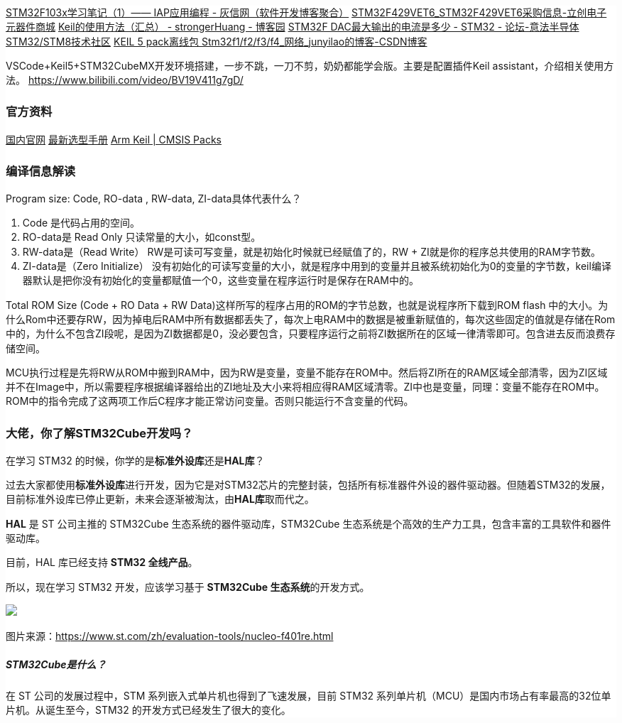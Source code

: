 
[STM32F103x学习笔记（1）—— IAP应用编程 - 灰信网（软件开发博客聚合）](https://www.freesion.com/article/12851076231/)
[STM32F429VET6_STM32F429VET6采购信息-立创电子元器件商城](https://so.szlcsc.com/global.html?k=STM32F429VET6&hot-key=)
[Keil的使用方法（汇总） - strongerHuang - 博客园](http://www.cnblogs.com/strongerHuang/p/5839141.html)
[STM32F DAC最大输出的电流是多少 - STM32 - 论坛-意法半导体STM32/STM8技术社区](http://www.stmcu.org.cn/module/forum/thread-600310-1-1.html)
[KEIL 5 pack离线包 Stm32f1/f2/f3/f4_网络_junyilao的博客-CSDN博客](https://blog.csdn.net/junyilao/article/details/77679702)

VSCode+Keil5+STM32CubeMX开发环境搭建，一步不跳，一刀不剪，奶奶都能学会版。主要是配置插件Keil assistant，介绍相关使用方法。
https://www.bilibili.com/video/BV19V411g7gD/  

### 官方资料
[国内官网](https://www.stmcu.com.cn/)
[最新选型手册](https://www.stmcu.com.cn/upload/Selection_Guide.pdf)
[Arm Keil | CMSIS Packs](https://www.keil.arm.com/packs/)

### 编译信息解读
Program size: Code, RO-data , RW-data, ZI-data具体代表什么？
1. Code 是代码占用的空间。
2. RO-data是 Read Only 只读常量的大小，如const型。
3. RW-data是（Read Write） RW是可读可写变量，就是初始化时候就已经赋值了的，RW + ZI就是你的程序总共使用的RAM字节数。
4. ZI-data是（Zero Initialize） 没有初始化的可读写变量的大小，就是程序中用到的变量并且被系统初始化为0的变量的字节数，keil编译器默认是把你没有初始化的变量都赋值一个0，这些变量在程序运行时是保存在RAM中的。

Total ROM Size (Code + RO Data + RW Data)这样所写的程序占用的ROM的字节总数，也就是说程序所下载到ROM flash 中的大小。为什么Rom中还要存RW，因为掉电后RAM中所有数据都丢失了，每次上电RAM中的数据是被重新赋值的，每次这些固定的值就是存储在Rom中的，为什么不包含ZI段呢，是因为ZI数据都是0，没必要包含，只要程序运行之前将ZI数据所在的区域一律清零即可。包含进去反而浪费存储空间。

MCU执行过程是先将RW从ROM中搬到RAM中，因为RW是变量，变量不能存在ROM中。然后将ZI所在的RAM区域全部清零，因为ZI区域并不在Image中，所以需要程序根据编译器给出的ZI地址及大小来将相应得RAM区域清零。ZI中也是变量，同理：变量不能存在ROM中。ROM中的指令完成了这两项工作后C程序才能正常访问变量。否则只能运行不含变量的代码。

### 大佬，你了解STM32Cube开发吗？

在学习 STM32 的时候，你学的是**标准外设库**还是**HAL库**？

过去大家都使用**标准外设库**进行开发，因为它是对STM32芯片的完整封装，包括所有标准器件外设的器件驱动器。但随着STM32的发展，目前标准外设库已停止更新，未来会逐渐被淘汰，由**HAL库**取而代之。

**HAL** 是 ST 公司主推的 STM32Cube 生态系统的器件驱动库，STM32Cube 生态系统是个高效的生产力工具，包含丰富的工具软件和器件驱动库。

目前，HAL 库已经支持 **STM32 全线产品**。

所以，现在学习 STM32 开发，应该学习基于 **STM32Cube 生态系统**的开发方式。

[![](https://mmbiz.qpic.cn/mmbiz_jpg/Qof5hj3zMPdabr9fc7Oib3p2Wp41Nic86DdicttjK7akRupE4DD28uXj090AXZpgqzeMtMia0TCRyrRdxlgyfv0BDg/640?wx_fmt=jpeg&wxfrom=5&wx_lazy=1&wx_co=1)](https://mmbiz.qpic.cn/mmbiz_jpg/Qof5hj3zMPdabr9fc7Oib3p2Wp41Nic86DdicttjK7akRupE4DD28uXj090AXZpgqzeMtMia0TCRyrRdxlgyfv0BDg/640?wx_fmt=jpeg&wxfrom=5&wx_lazy=1&wx_co=1)

图片来源：https://www.st.com/zh/evaluation-tools/nucleo-f401re.html

##### STM32Cube是什么？

在 ST 公司的发展过程中，STM 系列嵌入式单片机也得到了飞速发展，目前 STM32 系列单片机（MCU）是国内市场占有率最高的32位单片机。从诞生至今，STM32 的开发方式已经发生了很大的变化。
